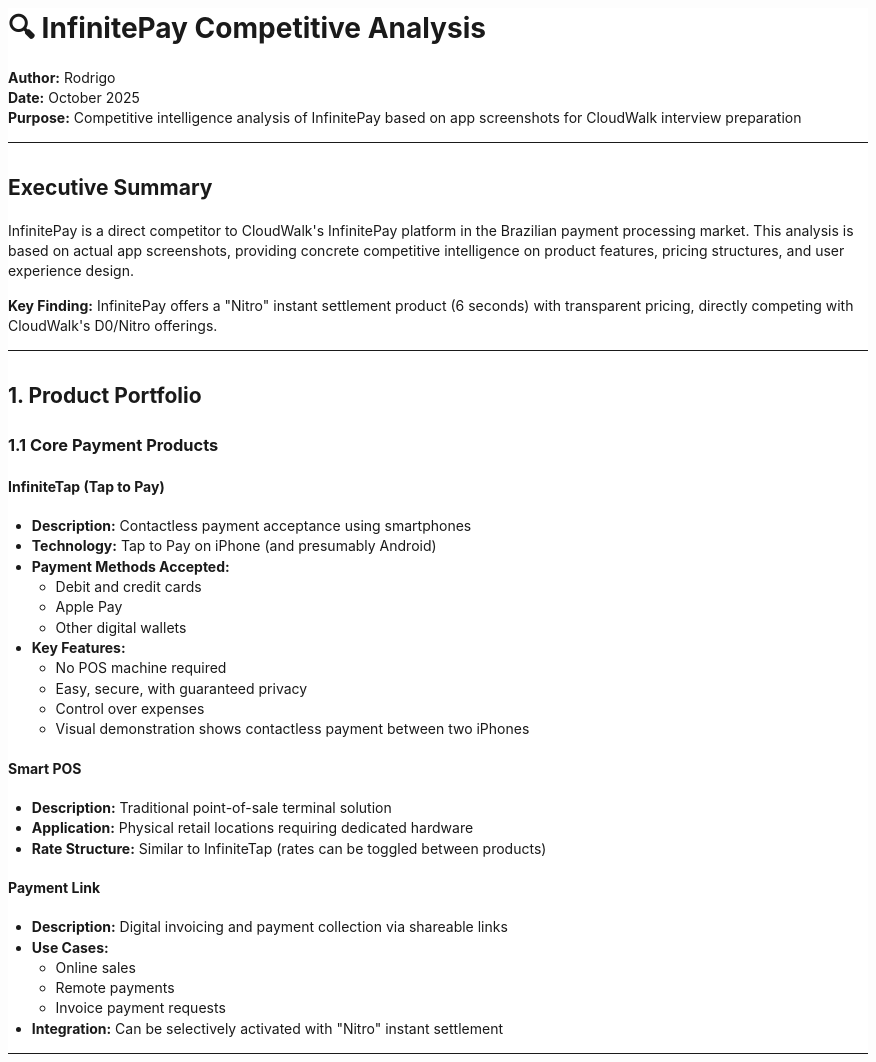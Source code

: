 # 🔍 InfinitePay Competitive Analysis

**Author:** Rodrigo  
**Date:** October 2025  
**Purpose:** Competitive intelligence analysis of InfinitePay based on app screenshots for CloudWalk interview preparation

---

## **Executive Summary**

InfinitePay is a direct competitor to CloudWalk's InfinitePay platform in the Brazilian payment processing market. This analysis is based on actual app screenshots, providing concrete competitive intelligence on product features, pricing structures, and user experience design.

**Key Finding:** InfinitePay offers a "Nitro" instant settlement product (6 seconds) with transparent pricing, directly competing with CloudWalk's D0/Nitro offerings.

---

## **1. Product Portfolio**

### **1.1 Core Payment Products**

#### **InfiniteTap (Tap to Pay)**
- **Description:** Contactless payment acceptance using smartphones
- **Technology:** Tap to Pay on iPhone (and presumably Android)
- **Payment Methods Accepted:**
  - Debit and credit cards
  - Apple Pay
  - Other digital wallets
- **Key Features:**
  - No POS machine required
  - Easy, secure, with guaranteed privacy
  - Control over expenses
  - Visual demonstration shows contactless payment between two iPhones

#### **Smart POS**
- **Description:** Traditional point-of-sale terminal solution
- **Application:** Physical retail locations requiring dedicated hardware
- **Rate Structure:** Similar to InfiniteTap (rates can be toggled between products)

#### **Payment Link**
- **Description:** Digital invoicing and payment collection via shareable links
- **Use Cases:**
  - Online sales
  - Remote payments
  - Invoice payment requests
- **Integration:** Can be selectively activated with "Nitro" instant settlement

---